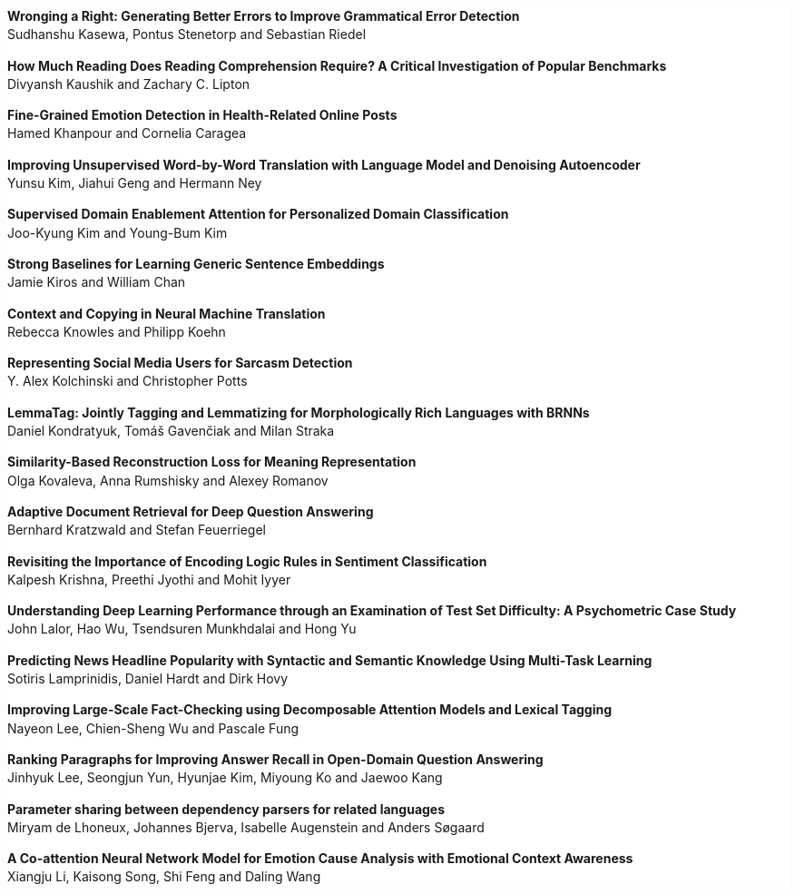 **Wronging a Right: Generating Better Errors to Improve Grammatical Error Detection**<br/>
Sudhanshu Kasewa, Pontus Stenetorp and Sebastian Riedel

**How Much Reading Does Reading Comprehension Require? A Critical Investigation of Popular Benchmarks**<br/>
Divyansh Kaushik and Zachary C. Lipton

**Fine-Grained Emotion Detection in Health-Related Online Posts**<br/>
Hamed Khanpour and Cornelia Caragea

**Improving Unsupervised Word-by-Word Translation with Language Model and Denoising Autoencoder**<br/>
Yunsu Kim, Jiahui Geng and Hermann Ney

**Supervised Domain Enablement Attention for Personalized Domain Classification**<br/>
Joo-Kyung Kim and Young-Bum Kim

**Strong Baselines for Learning Generic Sentence Embeddings**<br/>
Jamie Kiros and William Chan

**Context and Copying in Neural Machine Translation**<br/>
Rebecca Knowles and Philipp Koehn

**Representing Social Media Users for Sarcasm Detection**<br/>
Y. Alex Kolchinski and Christopher Potts

**LemmaTag: Jointly Tagging and Lemmatizing for Morphologically Rich Languages with BRNNs**<br/>
Daniel Kondratyuk, Tomáš Gavenčiak and Milan Straka

**Similarity-Based Reconstruction Loss for Meaning Representation**<br/>
Olga Kovaleva, Anna Rumshisky and Alexey Romanov

**Adaptive Document Retrieval for Deep Question Answering**<br/>
Bernhard Kratzwald and Stefan Feuerriegel

**Revisiting the Importance of Encoding Logic Rules in Sentiment Classification**<br/>
Kalpesh Krishna, Preethi Jyothi and Mohit Iyyer

**Understanding Deep Learning Performance through an Examination of Test Set Difficulty: A Psychometric Case Study**<br/>
John Lalor, Hao Wu, Tsendsuren Munkhdalai and Hong Yu

**Predicting News Headline Popularity with Syntactic and Semantic Knowledge Using Multi-Task Learning**<br/>
Sotiris Lamprinidis, Daniel Hardt and Dirk Hovy

**Improving Large-Scale Fact-Checking using Decomposable Attention Models and Lexical Tagging**<br/>
Nayeon Lee, Chien-Sheng Wu and Pascale Fung

**Ranking Paragraphs for Improving Answer Recall in Open-Domain Question Answering**<br/>
Jinhyuk Lee, Seongjun Yun, Hyunjae Kim, Miyoung Ko and Jaewoo Kang

**Parameter sharing between dependency parsers for related languages**<br/>
Miryam de Lhoneux, Johannes Bjerva, Isabelle Augenstein and Anders Søgaard

**A Co-attention Neural Network Model for Emotion Cause Analysis with Emotional Context Awareness**<br/>
Xiangju Li, Kaisong Song, Shi Feng and Daling Wang
